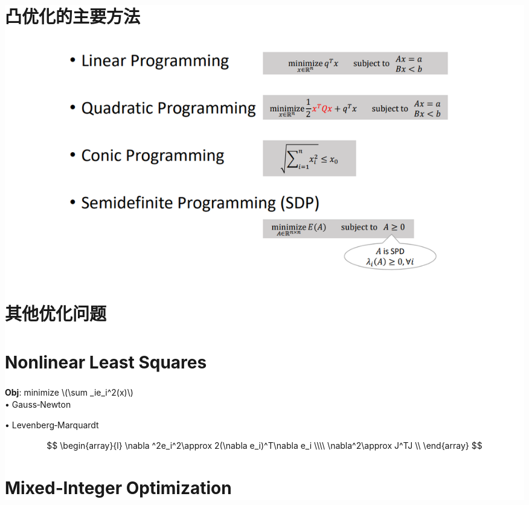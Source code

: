 # 凸优化的主要方法    

![](../assets/优化32.png)    


# 其他优化问题    

# Nonlinear Least Squares   

**Obj**: minimize  \\(\sum _ie_i^2(x)\\)    
• Gauss‐Newton    

• Levenberg‐Marquardt     

$$
\begin{array}{l} 
  \nabla  ^2e_i^2\approx 2(\nabla  e_i)^T\nabla  e_i \\\\
  \nabla^2\approx J^TJ \\ 
\end{array} 
$$



# Mixed‐Integer Optimization   
